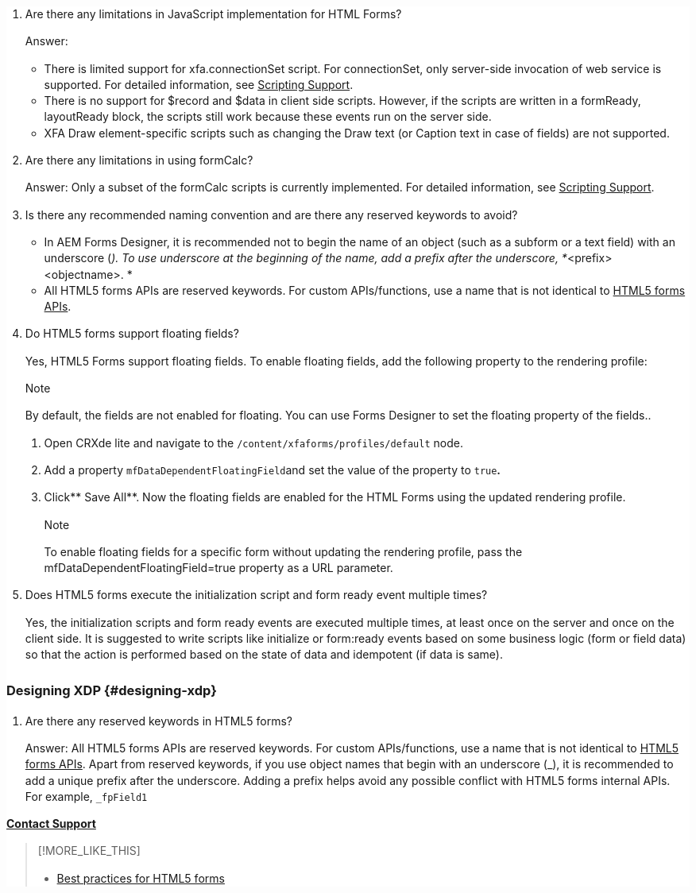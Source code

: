 1. Are there any limitations in JavaScript implementation for HTML Forms?

   Answer:

    * There is limited support for xfa.connectionSet script. For connectionSet, only server-side invocation of web service is supported. For detailed information, see [Scripting Support](../../forms/using/scripting-support.md).
    * There is no support for $record and $data in client side scripts. However, if the scripts are written in a formReady, layoutReady block, the scripts still work because these events run on the server side.
    * XFA Draw element-specific scripts such as changing the Draw text (or Caption text in case of fields) are not supported.

1. Are there any limitations in using formCalc?

   Answer: Only a subset of the formCalc scripts is currently implemented. For detailed information, see [Scripting Support](../../forms/using/scripting-support.md).

1. Is there any recommended naming convention and are there any reserved keywords to avoid?

    * In AEM Forms Designer, it is recommended not to begin the name of an object (such as a subform or a text field) with an underscore (_). To use underscore at the beginning of the name, add a prefix after the underscore, *_&lt;prefix&gt;&lt;objectname&gt;. *
    * All HTML5 forms APIs are reserved keywords. For custom APIs/functions, use a name that is not identical to [HTML5 forms APIs](../../forms/using/scripting-support.md).

1. Do HTML5 forms support floating fields?

   Yes, HTML5 Forms support floating fields. To enable floating fields, add the following property to the rendering profile:

   >[!NOTE]
   >
   >By default, the fields are not enabled for floating. You can use Forms Designer to set the floating property of the fields..

    1. Open CRXde lite and navigate to the `/content/xfaforms/profiles/default` node.
    1. Add a property `mfDataDependentFloatingField`and set the value of the property to `true`**.**
    1. Click** Save All**. Now the floating fields are enabled for the HTML Forms using the updated rendering profile.

       >[!NOTE]
       >
       >To enable floating fields for a specific form without updating the rendering profile, pass the mfDataDependentFloatingField=true property as a URL parameter.

1. Does HTML5 forms execute the initialization script and form ready event multiple times?

   Yes, the initialization scripts and form ready events are executed multiple times, at least once on the server and once on the client side. It is suggested to write scripts like initialize or form:ready events based on some business logic (form or field data) so that the action is performed based on the state of data and idempotent (if data is same).

### Designing XDP {#designing-xdp}

1. Are there any reserved keywords in HTML5 forms?

   Answer: All HTML5 forms APIs are reserved keywords. For custom APIs/functions, use a name that is not identical to [HTML5 forms APIs](../../forms/using/scripting-support.md). Apart from reserved keywords, if you use object names that begin with an underscore (_), it is recommended to add a unique prefix after the underscore. Adding a prefix helps avoid any possible conflict with HTML5 forms internal APIs. For example, `_fpField1`

[**Contact Support**](https://www.adobe.com/account/sign-in.supportportal.html)

>[!MORE_LIKE_THIS]
>
>* [Best practices for HTML5 forms](../../forms/using/Best-practices-for-HTML5-forms.md)
